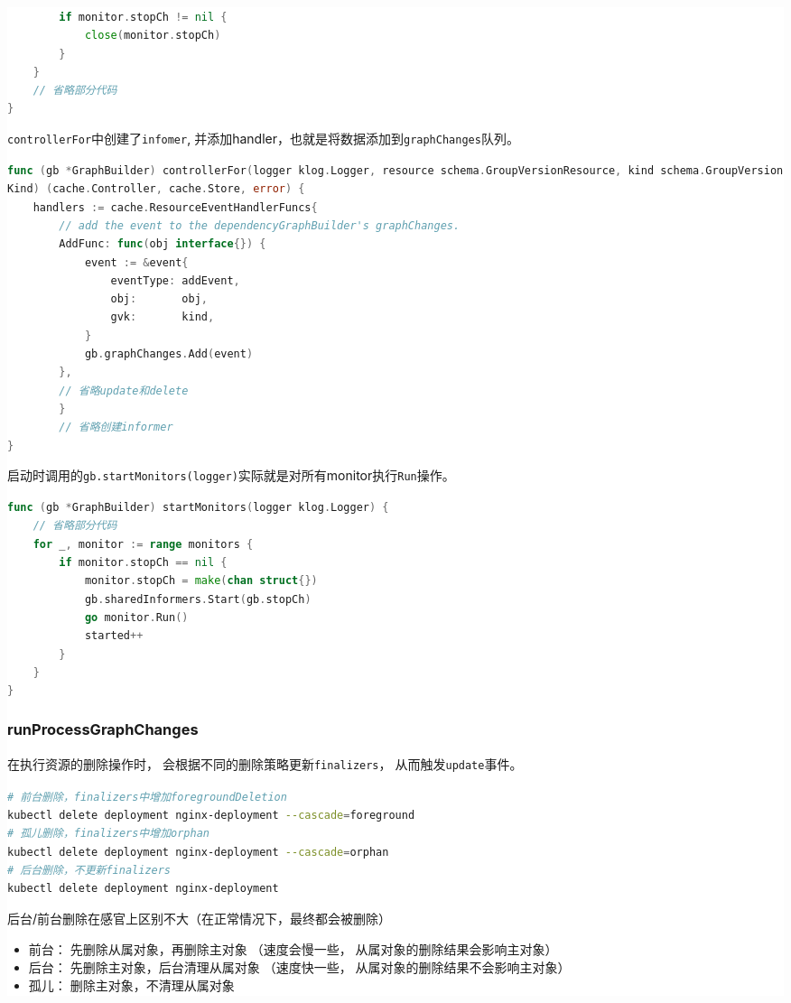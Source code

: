```go
		if monitor.stopCh != nil {
			close(monitor.stopCh)
		}
	}
    // 省略部分代码
}
```
`controllerFor`中创建了`infomer`, 并添加handler，也就是将数据添加到`graphChanges`队列。
```go
func (gb *GraphBuilder) controllerFor(logger klog.Logger, resource schema.GroupVersionResource, kind schema.GroupVersionKind) (cache.Controller, cache.Store, error) {
	handlers := cache.ResourceEventHandlerFuncs{
		// add the event to the dependencyGraphBuilder's graphChanges.
		AddFunc: func(obj interface{}) {
			event := &event{
				eventType: addEvent,
				obj:       obj,
				gvk:       kind,
			}
			gb.graphChanges.Add(event)
		},
        // 省略update和delete
        }
        // 省略创建informer
}
```
启动时调用的`gb.startMonitors(logger)`实际就是对所有monitor执行`Run`操作。
```go
func (gb *GraphBuilder) startMonitors(logger klog.Logger) {
    // 省略部分代码
	for _, monitor := range monitors {
		if monitor.stopCh == nil {
			monitor.stopCh = make(chan struct{})
			gb.sharedInformers.Start(gb.stopCh)
			go monitor.Run()
			started++
		}
	}
}
```
### runProcessGraphChanges
在执行资源的删除操作时， 会根据不同的删除策略更新`finalizers`， 从而触发`update`事件。
```bash
# 前台删除，finalizers中增加foregroundDeletion
kubectl delete deployment nginx-deployment --cascade=foreground
# 孤儿删除，finalizers中增加orphan
kubectl delete deployment nginx-deployment --cascade=orphan
# 后台删除，不更新finalizers
kubectl delete deployment nginx-deployment
```
后台/前台删除在感官上区别不大（在正常情况下，最终都会被删除）
- 前台： 先删除从属对象，再删除主对象 （速度会慢一些， 从属对象的删除结果会影响主对象）
- 后台： 先删除主对象，后台清理从属对象 （速度快一些， 从属对象的删除结果不会影响主对象）
- 孤儿： 删除主对象，不清理从属对象
